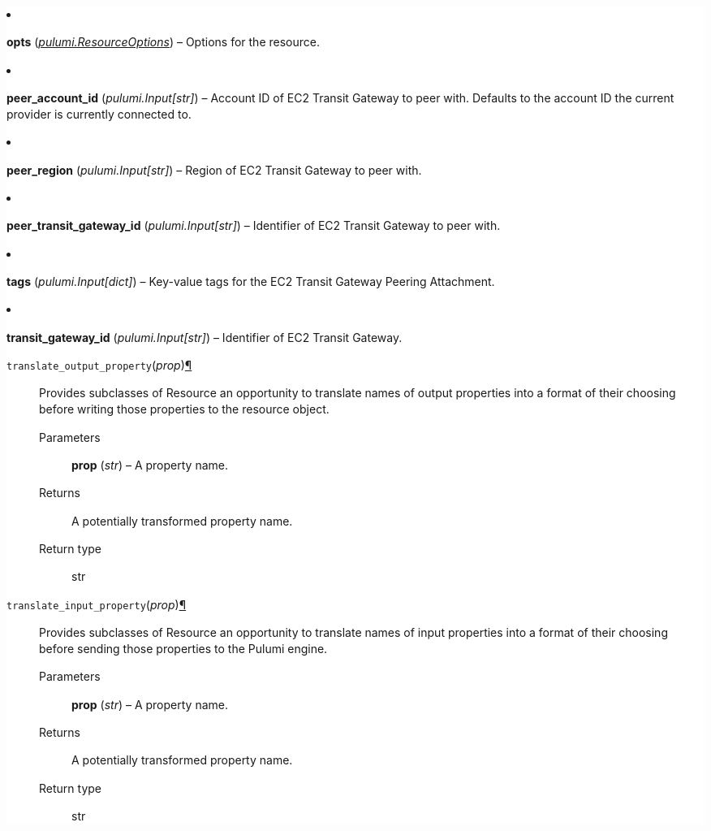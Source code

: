 <li><p><strong>opts</strong> (<a class="reference internal" href="../../pulumi/#pulumi.ResourceOptions" title="pulumi.ResourceOptions"><em>pulumi.ResourceOptions</em></a>) – Options for the resource.</p></li>
<li><p><strong>peer_account_id</strong> (<em>pulumi.Input</em><em>[</em><em>str</em><em>]</em>) – Account ID of EC2 Transit Gateway to peer with. Defaults to the account ID the current provider is currently connected to.</p></li>
<li><p><strong>peer_region</strong> (<em>pulumi.Input</em><em>[</em><em>str</em><em>]</em>) – Region of EC2 Transit Gateway to peer with.</p></li>
<li><p><strong>peer_transit_gateway_id</strong> (<em>pulumi.Input</em><em>[</em><em>str</em><em>]</em>) – Identifier of EC2 Transit Gateway to peer with.</p></li>
<li><p><strong>tags</strong> (<em>pulumi.Input</em><em>[</em><em>dict</em><em>]</em>) – Key-value tags for the EC2 Transit Gateway Peering Attachment.</p></li>
<li><p><strong>transit_gateway_id</strong> (<em>pulumi.Input</em><em>[</em><em>str</em><em>]</em>) – Identifier of EC2 Transit Gateway.</p></li>
</ul>
</dd>
</dl>
</dd></dl>

<dl class="py method">
<dt id="pulumi_aws.ec2transitgateway.PeeringAttachment.translate_output_property">
<code class="sig-name descname">translate_output_property</code><span class="sig-paren">(</span><em class="sig-param"><span class="n">prop</span></em><span class="sig-paren">)</span><a class="headerlink" href="#pulumi_aws.ec2transitgateway.PeeringAttachment.translate_output_property" title="Permalink to this definition">¶</a></dt>
<dd><p>Provides subclasses of Resource an opportunity to translate names of output properties
into a format of their choosing before writing those properties to the resource object.</p>
<dl class="field-list simple">
<dt class="field-odd">Parameters</dt>
<dd class="field-odd"><p><strong>prop</strong> (<em>str</em>) – A property name.</p>
</dd>
<dt class="field-even">Returns</dt>
<dd class="field-even"><p>A potentially transformed property name.</p>
</dd>
<dt class="field-odd">Return type</dt>
<dd class="field-odd"><p>str</p>
</dd>
</dl>
</dd></dl>

<dl class="py method">
<dt id="pulumi_aws.ec2transitgateway.PeeringAttachment.translate_input_property">
<code class="sig-name descname">translate_input_property</code><span class="sig-paren">(</span><em class="sig-param"><span class="n">prop</span></em><span class="sig-paren">)</span><a class="headerlink" href="#pulumi_aws.ec2transitgateway.PeeringAttachment.translate_input_property" title="Permalink to this definition">¶</a></dt>
<dd><p>Provides subclasses of Resource an opportunity to translate names of input properties into
a format of their choosing before sending those properties to the Pulumi engine.</p>
<dl class="field-list simple">
<dt class="field-odd">Parameters</dt>
<dd class="field-odd"><p><strong>prop</strong> (<em>str</em>) – A property name.</p>
</dd>
<dt class="field-even">Returns</dt>
<dd class="field-even"><p>A potentially transformed property name.</p>
</dd>
<dt class="field-odd">Return type</dt>
<dd class="field-odd"><p>str</p>
</dd>
</dl>
</dd></dl>
